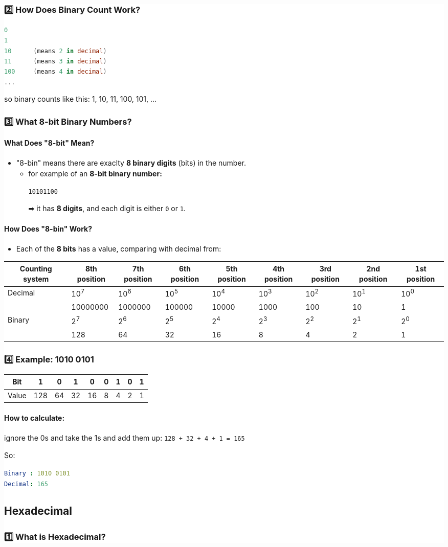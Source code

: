 ### 2️⃣ **How Does Binary Count Work?**
```csharp
0
1
10      (means 2 in decimal)
11      (means 3 in decimal)
100     (means 4 in decimal)
...
```
so binary counts like this: 1, 10, 11, 100, 101, ...

### 3️⃣ **What 8-bit Binary Numbers?**

#### What Does "8-bit" Mean?
- "8-bin" means there are exaclty **8 binary digits** (bits) in the number.
    - for example of an **8-bit binary number:**
        ```
        10101100
        ```
        ➡ it has **8 digits**, and each digit is either `0` or `1`.

#### How Does "8-bin" Work?
- Each of the **8 bits** has a value, comparing with decimal from:<br>

|Counting system|8th position|7th position|6th position|5th position|4th position|3rd position|2nd position|1st position|
|---------------|------------|------------|------------|------------|------------|------------|------------|------------|
|Decimal        |$10^7$      |$10^6$      |$10^5$      |$10^4$      |$10^3$      |$10^2$      |$10^1$      |$10^0$      |
|               |10000000    |1000000     |100000      |10000       |1000        |100         |10          |1           |
|Binary         |$2^7$       |$2^6$       |$2^5$       |$2^4$       |$2^3$       |$2^2$       |$2^1$       |$2^0$       |
|               |128         |64          |32          |16          |8           |4           |2           |1           |

### 4️⃣ Example: 1010 0101
|Bit    |1  |0  |1  |0  |0  |1  |0  |1  |
|-------|---|---|---|---|---|---|---|---|
|Value  |128|64 |32 |16 |8  |4  |2  |1  |

#### How to calculate:
ignore the 0s and take the 1s and add them up: `128 + 32 + 4 + 1 = 165`

So:
```yaml
Binary : 1010 0101
Decimal: 165
```

## Hexadecimal
### 1️⃣ What is Hexadecimal?
